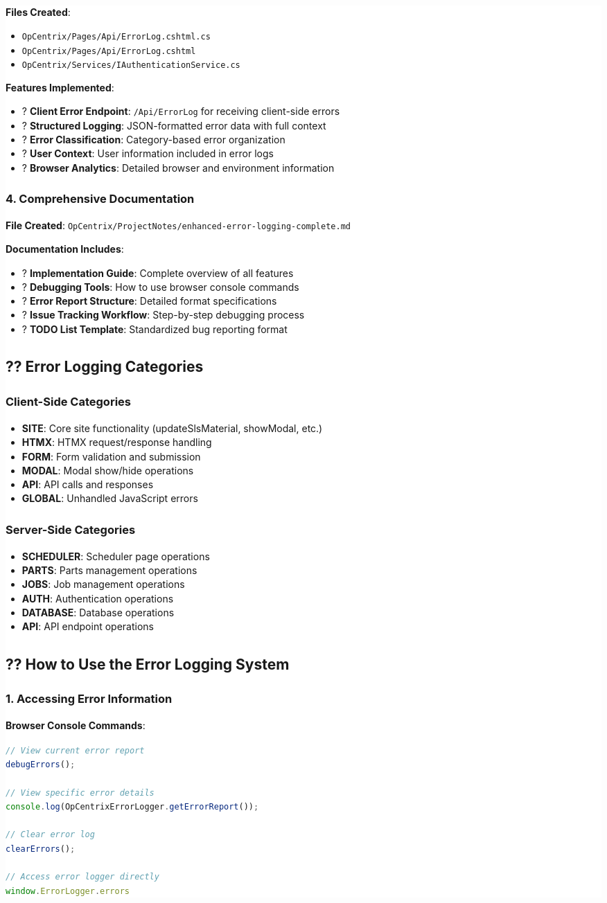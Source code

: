 **Files Created**:
- `OpCentrix/Pages/Api/ErrorLog.cshtml.cs`
- `OpCentrix/Pages/Api/ErrorLog.cshtml`
- `OpCentrix/Services/IAuthenticationService.cs`

**Features Implemented**:
- ? **Client Error Endpoint**: `/Api/ErrorLog` for receiving client-side errors
- ? **Structured Logging**: JSON-formatted error data with full context
- ? **Error Classification**: Category-based error organization
- ? **User Context**: User information included in error logs
- ? **Browser Analytics**: Detailed browser and environment information

### **4. Comprehensive Documentation**

**File Created**: `OpCentrix/ProjectNotes/enhanced-error-logging-complete.md`

**Documentation Includes**:
- ? **Implementation Guide**: Complete overview of all features
- ? **Debugging Tools**: How to use browser console commands
- ? **Error Report Structure**: Detailed format specifications
- ? **Issue Tracking Workflow**: Step-by-step debugging process
- ? **TODO List Template**: Standardized bug reporting format

## ?? **Error Logging Categories**

### **Client-Side Categories**
- **SITE**: Core site functionality (updateSlsMaterial, showModal, etc.)
- **HTMX**: HTMX request/response handling
- **FORM**: Form validation and submission
- **MODAL**: Modal show/hide operations
- **API**: API calls and responses
- **GLOBAL**: Unhandled JavaScript errors

### **Server-Side Categories**
- **SCHEDULER**: Scheduler page operations
- **PARTS**: Parts management operations
- **JOBS**: Job management operations
- **AUTH**: Authentication operations
- **DATABASE**: Database operations
- **API**: API endpoint operations

## ?? **How to Use the Error Logging System**

### **1. Accessing Error Information**

**Browser Console Commands**:
```javascript
// View current error report
debugErrors();

// View specific error details
console.log(OpCentrixErrorLogger.getErrorReport());

// Clear error log
clearErrors();

// Access error logger directly
window.ErrorLogger.errors
```

